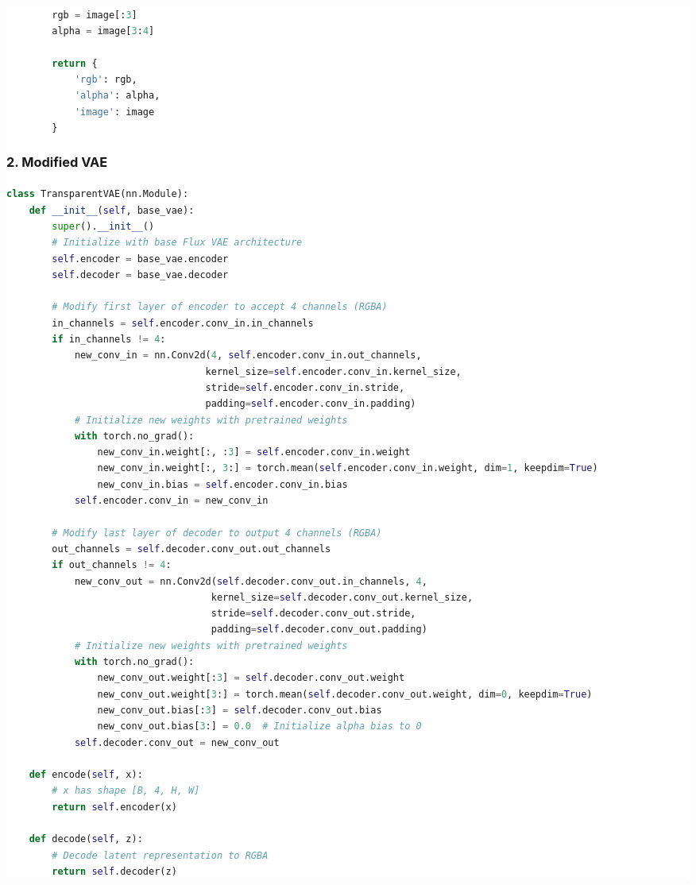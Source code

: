 ```python
        rgb = image[:3]
        alpha = image[3:4]
        
        return {
            'rgb': rgb,
            'alpha': alpha,
            'image': image
        }
```

### 2. Modified VAE

```python
class TransparentVAE(nn.Module):
    def __init__(self, base_vae):
        super().__init__()
        # Initialize with base Flux VAE architecture
        self.encoder = base_vae.encoder
        self.decoder = base_vae.decoder
        
        # Modify first layer of encoder to accept 4 channels (RGBA)
        in_channels = self.encoder.conv_in.in_channels
        if in_channels != 4:
            new_conv_in = nn.Conv2d(4, self.encoder.conv_in.out_channels, 
                                   kernel_size=self.encoder.conv_in.kernel_size,
                                   stride=self.encoder.conv_in.stride,
                                   padding=self.encoder.conv_in.padding)
            # Initialize new weights with pretrained weights
            with torch.no_grad():
                new_conv_in.weight[:, :3] = self.encoder.conv_in.weight
                new_conv_in.weight[:, 3:] = torch.mean(self.encoder.conv_in.weight, dim=1, keepdim=True)
                new_conv_in.bias = self.encoder.conv_in.bias
            self.encoder.conv_in = new_conv_in
            
        # Modify last layer of decoder to output 4 channels (RGBA)
        out_channels = self.decoder.conv_out.out_channels
        if out_channels != 4:
            new_conv_out = nn.Conv2d(self.decoder.conv_out.in_channels, 4,
                                    kernel_size=self.decoder.conv_out.kernel_size,
                                    stride=self.decoder.conv_out.stride,
                                    padding=self.decoder.conv_out.padding)
            # Initialize new weights with pretrained weights
            with torch.no_grad():
                new_conv_out.weight[:3] = self.decoder.conv_out.weight
                new_conv_out.weight[3:] = torch.mean(self.decoder.conv_out.weight, dim=0, keepdim=True)
                new_conv_out.bias[:3] = self.decoder.conv_out.bias
                new_conv_out.bias[3:] = 0.0  # Initialize alpha bias to 0
            self.decoder.conv_out = new_conv_out
    
    def encode(self, x):
        # x has shape [B, 4, H, W]
        return self.encoder(x)
    
    def decode(self, z):
        # Decode latent representation to RGBA
        return self.decoder(z)
```
